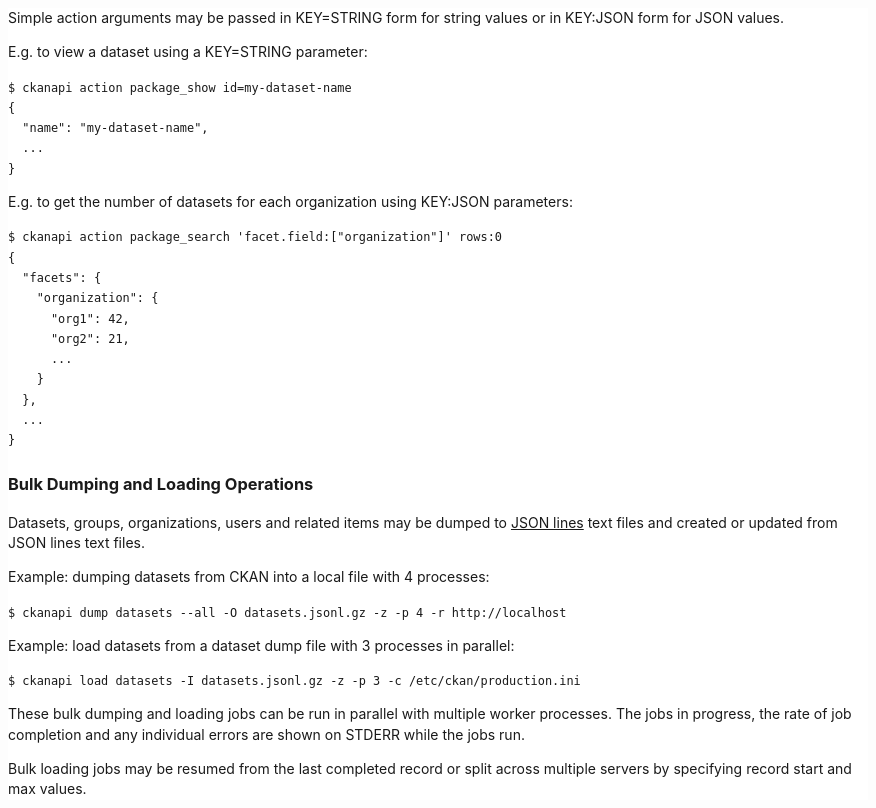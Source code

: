 Simple action arguments may be passed in KEY=STRING form for string
values or in KEY:JSON form for JSON values.

E.g. to view a dataset using a KEY=STRING parameter:

```
$ ckanapi action package_show id=my-dataset-name
{
  "name": "my-dataset-name",
  ...
}

```

E.g. to get the number of datasets for each organization
using KEY:JSON parameters:

```
$ ckanapi action package_search 'facet.field:["organization"]' rows:0
{
  "facets": {
    "organization": {
      "org1": 42,
      "org2": 21,
      ...
    }
  },
  ...
}
```


### Bulk Dumping and Loading Operations

Datasets, groups, organizations, users and related items may be dumped to
[JSON lines](http://jsonlines.org)
text files and created or updated from JSON lines text files.

Example: dumping datasets from CKAN into a local file with 4 processes:

```
$ ckanapi dump datasets --all -O datasets.jsonl.gz -z -p 4 -r http://localhost
```

Example: load datasets from a dataset dump file with 3 processes in parallel:

```
$ ckanapi load datasets -I datasets.jsonl.gz -z -p 3 -c /etc/ckan/production.ini
```

These bulk dumping and loading jobs can be run in parallel with
multiple worker processes. The jobs in progress, the rate of job
completion and any individual errors are shown on STDERR while
the jobs run.

Bulk loading jobs may be resumed from the last completed
record or split across multiple servers by specifying record
start and max values.
